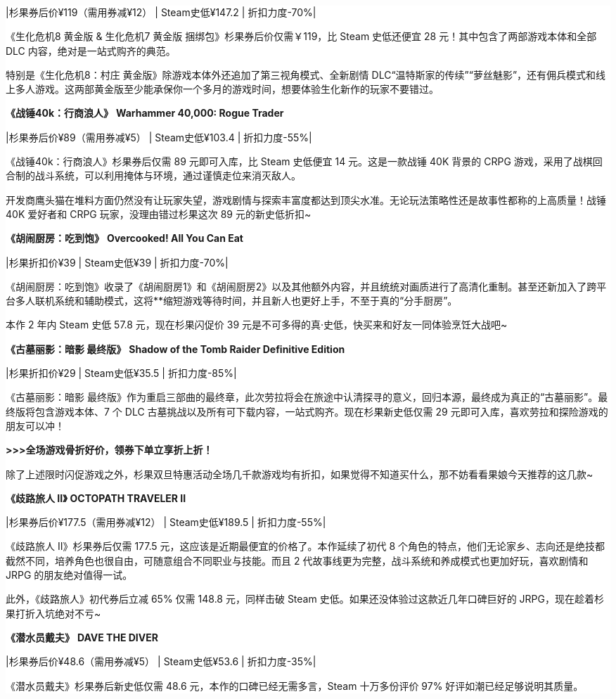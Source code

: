 |杉果券后价¥119（需用券减¥12） | Steam史低¥147.2 | 折扣力度-70%|

《生化危机8 黄金版 &amp; 生化危机7 黄金版 捆绑包》杉果券后价仅需￥119，比 Steam 史低还便宜 28 元！其中包含了两部游戏本体和全部 DLC 内容，绝对是一站式购齐的典范。

特别是《生化危机8：村庄 黄金版》除游戏本体外还追加了第三视角模式、全新剧情 DLC“温特斯家的传续”“萝丝魅影”，还有佣兵模式和线上多人游戏。这两部黄金版至少能承保你一个多月的游戏时间，想要体验生化新作的玩家不要错过。

<strong>《战锤40k：行商浪人》</strong>
<strong>Warhammer 40,000: Rogue Trader</strong>

|杉果券后价¥89（需用券减¥5） | Steam史低¥103.4 | 折扣力度-55%|

《战锤40k：行商浪人》杉果券后仅需 89 元即可入库，比 Steam 史低便宜 14 元。这是一款战锤 40K 背景的 CRPG 游戏，采用了战棋回合制的战斗系统，可以利用掩体与环境，通过谨慎走位来消灭敌人。

开发商鹰头猫在堆料方面仍然没有让玩家失望，游戏剧情与探索丰富度都达到顶尖水准。无论玩法策略性还是故事性都称的上高质量！战锤 40K 爱好者和 CRPG 玩家，没理由错过杉果这次 89 元的新史低折扣~

<strong>《胡闹厨房：吃到饱》</strong>
<strong>Overcooked! All You Can Eat</strong>

|杉果折扣价¥39 | Steam史低¥39 | 折扣力度-70%|

《胡闹厨房：吃到饱》收录了《胡闹厨房1》和《胡闹厨房2》以及其他额外内容，并且统统对画质进行了高清化重制。甚至还新加入了跨平台多人联机系统和辅助模式，这将**缩短游戏等待时间，并且新人也更好上手，不至于真的“分手厨房”。

本作 2 年内 Steam 史低 57.8 元，现在杉果闪促价 39 元是不可多得的真·史低，快买来和好友一同体验烹饪大战吧~

<strong>《古墓丽影：暗影 最终版》</strong>
<strong>Shadow of the Tomb Raider Definitive Edition</strong>

|杉果折扣价¥29 | Steam史低¥35.5 | 折扣力度-85%|

《古墓丽影：暗影 最终版》作为重启三部曲的最终章，此次劳拉将会在旅途中认清探寻的意义，回归本源，最终成为真正的“古墓丽影”。最终版将包含游戏本体、7 个 DLC 古墓挑战以及所有可下载内容，一站式购齐。现在杉果新史低仅需 29 元即可入库，喜欢劳拉和探险游戏的朋友可以冲！

<strong>&gt;&gt;&gt;全场游戏骨折好价，领券下单立享折上折！</strong>

除了上述限时闪促游戏之外，杉果双旦特惠活动全场几千款游戏均有折扣，如果觉得不知道买什么，那不妨看看果娘今天推荐的这几款~

<strong>《歧路旅人 II》</strong>
<strong>OCTOPATH TRAVELER II</strong>

|杉果券后价¥177.5（需用券减¥12） | Steam史低¥189.5 | 折扣力度-55%|

《歧路旅人 II》杉果券后仅需 177.5 元，这应该是近期最便宜的价格了。本作延续了初代 8 个角色的特点，他们无论家乡、志向还是绝技都截然不同，培养角色也很自由，可随意组合不同职业与技能。而且 2 代故事线更为完整，战斗系统和养成模式也更加好玩，喜欢剧情和 JRPG 的朋友绝对值得一试。

此外，《歧路旅人》初代券后立减 65% 仅需 148.8 元，同样击破 Steam 史低。如果还没体验过这款近几年口碑巨好的 JRPG，现在趁着杉果打折入坑绝对不亏~

<strong>《潜水员戴夫》</strong>
<strong>DAVE THE DIVER</strong>

|杉果券后价¥48.6（需用券减¥5） | Steam史低¥53.6 | 折扣力度-35%|

《潜水员戴夫》杉果券后新史低仅需 48.6 元，本作的口碑已经无需多言，Steam 十万多份评价 97% 好评如潮已经足够说明其质量。
